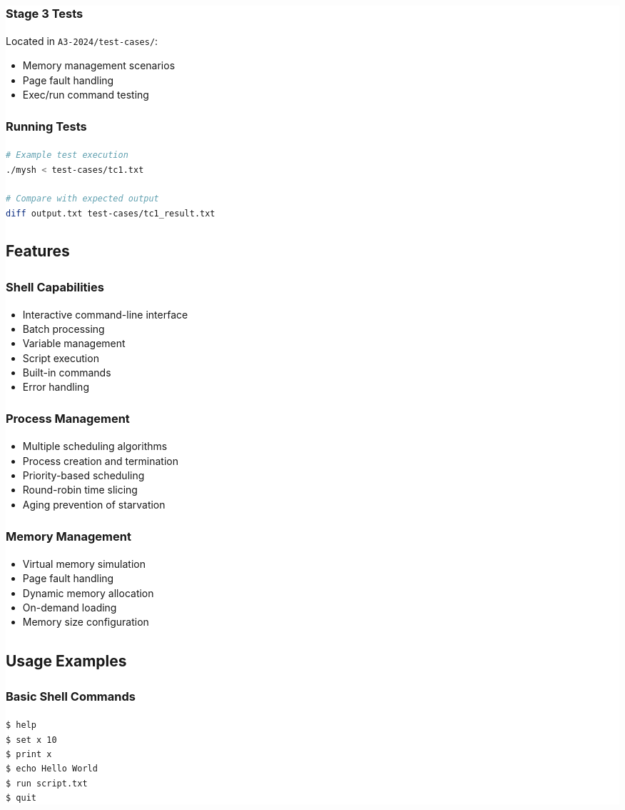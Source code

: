 ### Stage 3 Tests
Located in `A3-2024/test-cases/`:
- Memory management scenarios
- Page fault handling
- Exec/run command testing

### Running Tests
```bash
# Example test execution
./mysh < test-cases/tc1.txt

# Compare with expected output
diff output.txt test-cases/tc1_result.txt
```

## Features

### Shell Capabilities
- Interactive command-line interface
- Batch processing
- Variable management
- Script execution
- Built-in commands
- Error handling

### Process Management
- Multiple scheduling algorithms
- Process creation and termination
- Priority-based scheduling
- Round-robin time slicing
- Aging prevention of starvation

### Memory Management
- Virtual memory simulation
- Page fault handling
- Dynamic memory allocation
- On-demand loading
- Memory size configuration

## Usage Examples

### Basic Shell Commands
```bash
$ help
$ set x 10
$ print x
$ echo Hello World
$ run script.txt
$ quit
```
